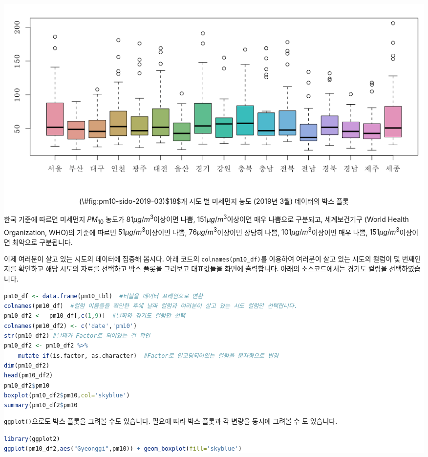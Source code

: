<div class="figure" style="text-align: center">
<img src="images/0701_pm10-sido-2019-03.png" alt="$18$개 시도 별 미세먼지 농도 (2019년 3월) 데이터의 박스 플롯" width="100%" />
<p class="caption">(\#fig:pm10-sido-2019-03)$18$개 시도 별 미세먼지 농도 (2019년 3월) 데이터의 박스 플롯</p>
</div>

한국 기준에 따르면 미세먼지 $PM_{10}$ 농도가 $81 \mu g/{m}^3$이상이면 나쁨, $151 \mu g/{m}^3$이상이면 매우 나쁨으로 구분되고, 세계보건기구 (World Health Organization, WHO)의 기준에 따르면 $51 \mu g/{m}^3$이상이면 나쁨, $76 \mu g/{m}^3$이상이면 상당히 나쁨, $101 \mu g/{m}^3$이상이면 매우 나쁨, $151 \mu g/{m}^3$이상이면 최악으로 구분됩니다. 

이제 여러분이 살고 있는 시도의 데이터에 집중해 봅시다. 아래 코드의 ```colnames(pm10_df)```를 이용하여 여러분이 살고 있는 시도의 컬럼이 몇 번째인지를 확인하고 해당 시도의 자료를 선택하고 박스 플롯을 그려보고 대표값들을 화면에 출력합니다. 아래의 소스코드에서는 경기도 컬럼을 선택하였습니다.


```r
pm10_df <- data.frame(pm10_tbl)  #티블을 데이터 프레임으로 변환
colnames(pm10_df)  #컬럼 이름들을 확인한 후에 날짜 컬럼과 여러분이 살고 있는 시도 컬럼만 선택합니다.
pm10_df2 <-  pm10_df[,c(1,9)]  #날짜와 경기도 컬럼만 선택
colnames(pm10_df2) <- c('date','pm10')
str(pm10_df2) #날짜가 Factor로 되어있는 걸 확인 
pm10_df2 <- pm10_df2 %>%
	mutate_if(is.factor, as.character)  #Factor로 인코딩되어있는 컬럼을 문자형으로 변경
dim(pm10_df2)
head(pm10_df2)
pm10_df2$pm10
boxplot(pm10_df2$pm10,col='skyblue')
summary(pm10_df2$pm10
```

```ggplot()```으로도 박스 플롯을 그려볼 수도 있습니다. 필요에 따라 박스 플롯과 각 변량을 동시에 그려볼 수 도 있습니다.


```r
library(ggplot2)
ggplot(pm10_df2,aes("Gyeonggi",pm10)) + geom_boxplot(fill='skyblue') 
```
